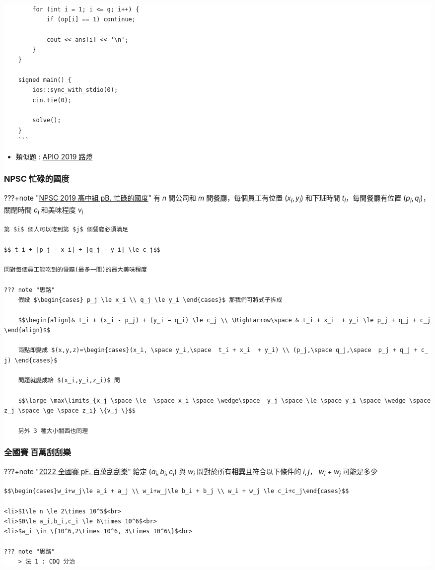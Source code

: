 	        for (int i = 1; i <= q; i++) {
	            if (op[i] == 1) continue;
	
	            cout << ans[i] << '\n';
	        }
	    }
	
	    signed main() {
	        ios::sync_with_stdio(0);
	        cin.tie(0);
	
	        solve();
	    }
	    ```

- 類似題 : [APIO 2019 路燈](https://loj.ac/p/3146)


### NPSC 忙碌的國度
???+note "[NPSC 2019 高中組 pB. 忙碌的國度](https://contest.cc.ntu.edu.tw/npsc2019/teamclient/final-senior.pdf)"
	有 $n$ 間公司和 $m$ 間餐廳，每個員工有位置 $(x_i,y_i)$ 和下班時間 $t_i$，每間餐廳有位置 $(p_i,q_i)$，關閉時間 $c_i$ 和美味程度 $v_i$
	
    第 $i$ 個人可以吃到第 $j$ 個餐廳必須滿足
    
    $$ t_i + |p_j − x_i| + |q_j − y_i| \le c_j$$
    
    問對每個員工能吃到的餐廳(最多一間)的最大美味程度
    
    ??? note "思路"
    	假設 $\begin{cases} p_j \le x_i \\ q_j \le y_i \end{cases}$ 那我們可將式子拆成
    	
    	$$\begin{align}& t_i + (x_i - p_j) + (y_i − q_i) \le c_j \\ \Rightarrow\space & t_i + x_i  + y_i \le p_j + q_j + c_j\end{align}$$
    	
    	兩點即變成 $(x,y,z)=\begin{cases}(x_i, \space y_i,\space  t_i + x_i  + y_i) \\ (p_j,\space q_j,\space  p_j + q_j + c_j) \end{cases}$
    	
    	問題就變成給 $(x_i,y_i,z_i)$ 問 
    	
    	$$\large \max\limits_{x_j \space \le  \space x_i \space \wedge\space  y_j \space \le \space y_i \space \wedge \space z_j \space \ge \space z_i} \{v_j \}$$
    	
    	另外 3 種大小關西也同理

### 全國賽 百萬刮刮樂

???+note "[2022 全國賽 pF. 百萬刮刮樂](https://sorahisa-rank.github.io/nhspc-fin/2022/problems.pdf#page=17)"
	給定 $(a_i,b_i,c_i)$ 與 $w_i$ 問對於所有**相異**且符合以下條件的 $i,j$， $w_i+w_j$ 可能是多少
	
	$$\begin{cases}w_i+w_j\le a_i + a_j \\ w_i+w_j\le b_i + b_j \\ w_i + w_j \le c_i+c_j\end{cases}$$
	
	<li>$1\le n \le 2\times 10^5$<br>
	<li>$0\le a_i,b_i,c_i \le 6\times 10^6$<br>
	<li>$w_i \in \{10^6,2\times 10^6, 3\times 10^6\}$<br>
	
	??? note "思路"
		> 法 1 : CDQ 分治
		